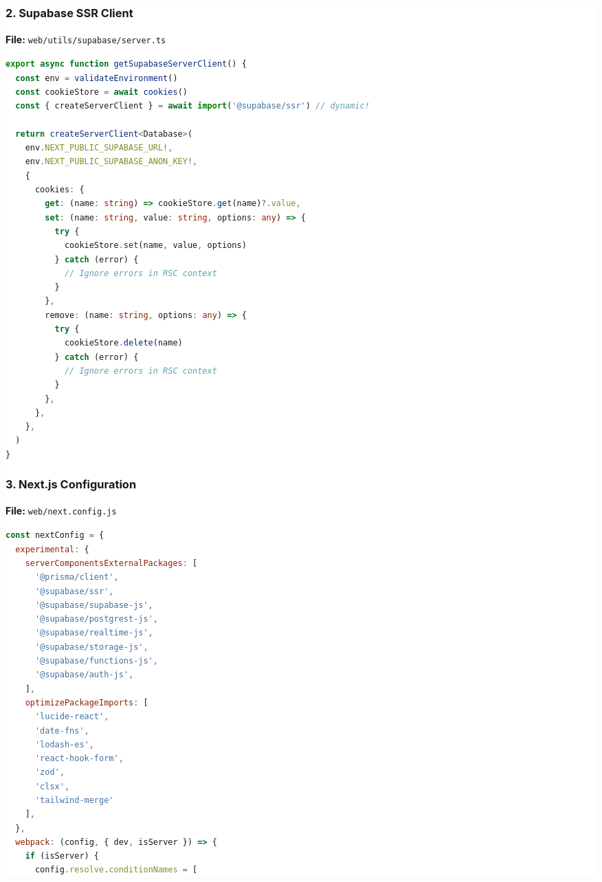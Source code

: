 ### 2. Supabase SSR Client

**File:** `web/utils/supabase/server.ts`
```typescript
export async function getSupabaseServerClient() {
  const env = validateEnvironment()
  const cookieStore = await cookies()
  const { createServerClient } = await import('@supabase/ssr') // dynamic!
  
  return createServerClient<Database>(
    env.NEXT_PUBLIC_SUPABASE_URL!,
    env.NEXT_PUBLIC_SUPABASE_ANON_KEY!,
    {
      cookies: {
        get: (name: string) => cookieStore.get(name)?.value,
        set: (name: string, value: string, options: any) => {
          try {
            cookieStore.set(name, value, options)
          } catch (error) {
            // Ignore errors in RSC context
          }
        },
        remove: (name: string, options: any) => {
          try {
            cookieStore.delete(name)
          } catch (error) {
            // Ignore errors in RSC context
          }
        },
      },
    },
  )
}
```

### 3. Next.js Configuration

**File:** `web/next.config.js`
```javascript
const nextConfig = {
  experimental: {
    serverComponentsExternalPackages: [
      '@prisma/client',
      '@supabase/ssr',
      '@supabase/supabase-js',
      '@supabase/postgrest-js',
      '@supabase/realtime-js',
      '@supabase/storage-js',
      '@supabase/functions-js',
      '@supabase/auth-js',
    ],
    optimizePackageImports: [
      'lucide-react',
      'date-fns',
      'lodash-es',
      'react-hook-form',
      'zod',
      'clsx',
      'tailwind-merge'
    ],
  },
  webpack: (config, { dev, isServer }) => {
    if (isServer) {
      config.resolve.conditionNames = [
```
